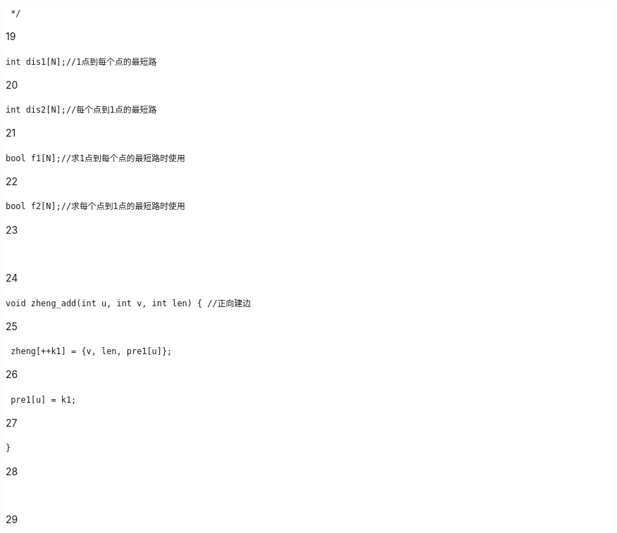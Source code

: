 ```
 */
```

19

```
int dis1[N];//1点到每个点的最短路
```

20

```
int dis2[N];//每个点到1点的最短路
```

21

```
bool f1[N];//求1点到每个点的最短路时使用
```

22

```
bool f2[N];//求每个点到1点的最短路时使用
```

23

```
 
```

24

```
void zheng_add(int u, int v, int len) { //正向建边
```

25

```
 zheng[++k1] = {v, len, pre1[u]};
```

26

```
 pre1[u] = k1;
```

27

```
}
```

28

```
 
```

29
